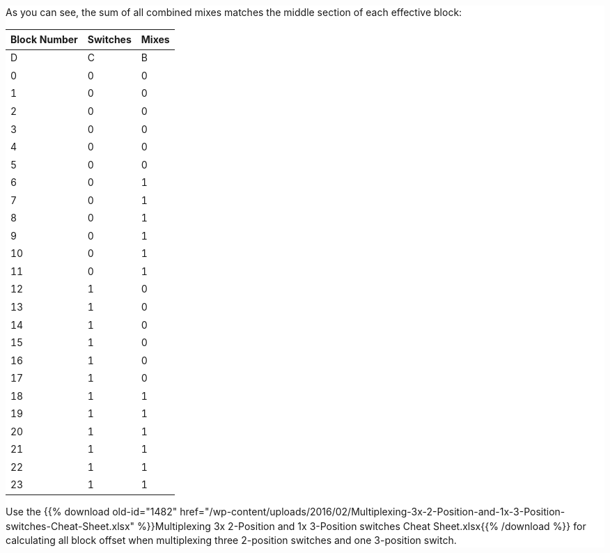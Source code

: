 As you can see, the sum of all combined mixes matches the middle section of each effective block:

| Block Number | Switches | Mixes |
|---|---|---|
| D | C | B | A | 0 | 1 | 2 | 3 | 4 | 5 | Sum |
| 0 | 0 | 0 | 0 | 0 | 0 | -136 | -10 | 0 | 0 | 0 | -146 |
| 1 | 0 | 0 | 0 | 1 | -68 | -68 | 0 | 0 | 0 | 0 | -136 |
| 2 | 0 | 0 | 0 | 2 | -136 | 0 | 10 | 0 | 0 | 0 | -126 |
| 3 | 0 | 0 | 1 | 0 | 0 | -136 | -10 | 30 | 0 | 0 | -116 |
| 4 | 0 | 0 | 1 | 1 | -68 | -68 | 0 | 30 | 0 | 0 | -106 |
| 5 | 0 | 0 | 1 | 2 | -136 | 0 | 10 | 30 | 0 | 0 | -96 |
| 6 | 0 | 1 | 0 | 0 | 0 | -136 | -10 | 0 | 60 | 0 | -86 |
| 7 | 0 | 1 | 0 | 1 | -68 | -68 | 0 | 0 | 60 | 0 | -76 |
| 8 | 0 | 1 | 0 | 2 | -136 | 0 | 10 | 0 | 60 | 0 | -66 |
| 9 | 0 | 1 | 1 | 0 | 0 | -136 | -10 | 30 | 60 | 0 | -56 |
| 10 | 0 | 1 | 1 | 1 | -68 | -68 | 0 | 30 | 60 | 0 | -46 |
| 11 | 0 | 1 | 1 | 2 | -136 | 0 | 10 | 30 | 60 | 0 | -36 |
| 12 | 1 | 0 | 0 | 0 | 0 | -136 | -10 | 0 | 0 | 120 | -26 |
| 13 | 1 | 0 | 0 | 1 | -68 | -68 | 0 | 0 | 0 | 120 | -16 |
| 14 | 1 | 0 | 0 | 2 | -136 | 0 | 10 | 0 | 0 | 120 | -6 |
| 15 | 1 | 0 | 1 | 0 | 0 | -136 | -10 | 30 | 0 | 120 | 4 |
| 16 | 1 | 0 | 1 | 1 | -68 | -68 | 0 | 30 | 0 | 120 | 14 |
| 17 | 1 | 0 | 1 | 2 | -136 | 0 | 10 | 30 | 0 | 120 | 24 |
| 18 | 1 | 1 | 0 | 0 | 0 | -136 | -10 | 0 | 60 | 120 | 34 |
| 19 | 1 | 1 | 0 | 1 | -68 | -68 | 0 | 0 | 60 | 120 | 44 |
| 20 | 1 | 1 | 0 | 2 | -136 | 0 | 10 | 0 | 60 | 120 | 54 |
| 21 | 1 | 1 | 1 | 0 | 0 | -136 | -10 | 30 | 60 | 120 | 64 |
| 22 | 1 | 1 | 1 | 1 | -68 | -68 | 0 | 30 | 60 | 120 | 74 |
| 23 | 1 | 1 | 1 | 2 | -136 | 0 | 10 | 30 | 60 | 120 | 84 |

Use the {{% download old-id="1482" href="/wp-content/uploads/2016/02/Multiplexing-3x-2-Position-and-1x-3-Position-switches-Cheat-Sheet.xlsx" %}}Multiplexing 3x 2-Position and 1x 3-Position switches Cheat Sheet.xlsx{{% /download %}} for calculating all block offset when multiplexing three 2-position switches and one 3-position switch.

